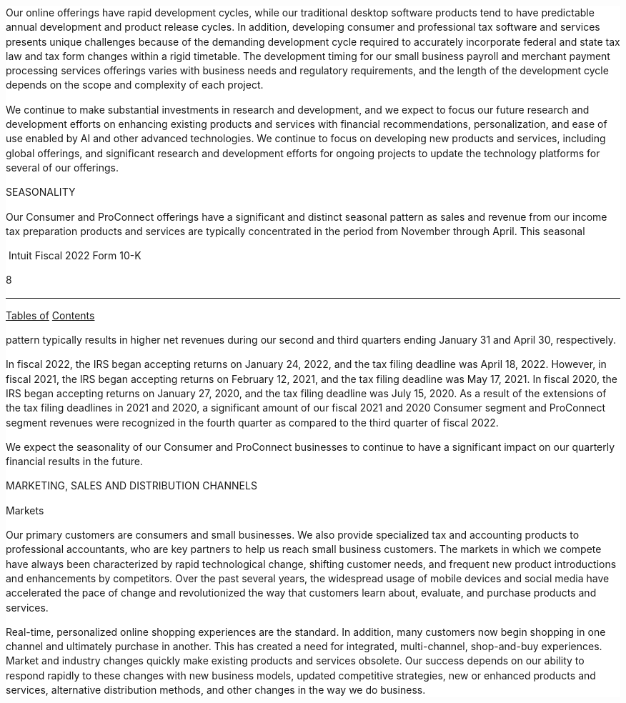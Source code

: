 Our online offerings have rapid development cycles, while our traditional desktop software products tend to have predictable annual development and product release cycles. In addition, developing consumer and professional tax software and services presents unique challenges because of the demanding development cycle required to accurately incorporate federal and state tax law and tax form changes within a rigid timetable. The development timing for our small business payroll and merchant payment processing services offerings varies with business needs and regulatory requirements, and the length of the development cycle depends on the scope and complexity of each project.

We continue to make substantial investments in research and development, and we expect to focus our future research and development efforts on enhancing existing products and services with financial recommendations, personalization, and ease of use enabled by AI and other advanced technologies. We continue to focus on developing new products and services, including global offerings, and significant research and development efforts for ongoing projects to update the technology platforms for several of our offerings.

SEASONALITY

Our Consumer and ProConnect offerings have a significant and distinct seasonal pattern as sales and revenue from our income tax preparation products and services are typically concentrated in the period from November through April. This seasonal

 Intuit Fiscal 2022 Form 10-K

8

* * *

[Tables of](#i355069ae3df44bdb90bff538d4bca755_7) [Contents](#i355069ae3df44bdb90bff538d4bca755_7)

pattern typically results in higher net revenues during our second and third quarters ending January 31 and April 30, respectively.

In fiscal 2022, the IRS began accepting returns on January 24, 2022, and the tax filing deadline was April 18, 2022. However, in fiscal 2021, the IRS began accepting returns on February 12, 2021, and the tax filing deadline was May 17, 2021. In fiscal 2020, the IRS began accepting returns on January 27, 2020, and the tax filing deadline was July 15, 2020. As a result of the extensions of the tax filing deadlines in 2021 and 2020, a significant amount of our fiscal 2021 and 2020 Consumer segment and ProConnect segment revenues were recognized in the fourth quarter as compared to the third quarter of fiscal 2022.

We expect the seasonality of our Consumer and ProConnect businesses to continue to have a significant impact on our quarterly financial results in the future.

MARKETING, SALES AND DISTRIBUTION CHANNELS

Markets

Our primary customers are consumers and small businesses. We also provide specialized tax and accounting products to professional accountants, who are key partners to help us reach small business customers. The markets in which we compete have always been characterized by rapid technological change, shifting customer needs, and frequent new product introductions and enhancements by competitors. Over the past several years, the widespread usage of mobile devices and social media have accelerated the pace of change and revolutionized the way that customers learn about, evaluate, and purchase products and services.

Real-time, personalized online shopping experiences are the standard. In addition, many customers now begin shopping in one channel and ultimately purchase in another. This has created a need for integrated, multi-channel, shop-and-buy experiences. Market and industry changes quickly make existing products and services obsolete. Our success depends on our ability to respond rapidly to these changes with new business models, updated competitive strategies, new or enhanced products and services, alternative distribution methods, and other changes in the way we do business.
